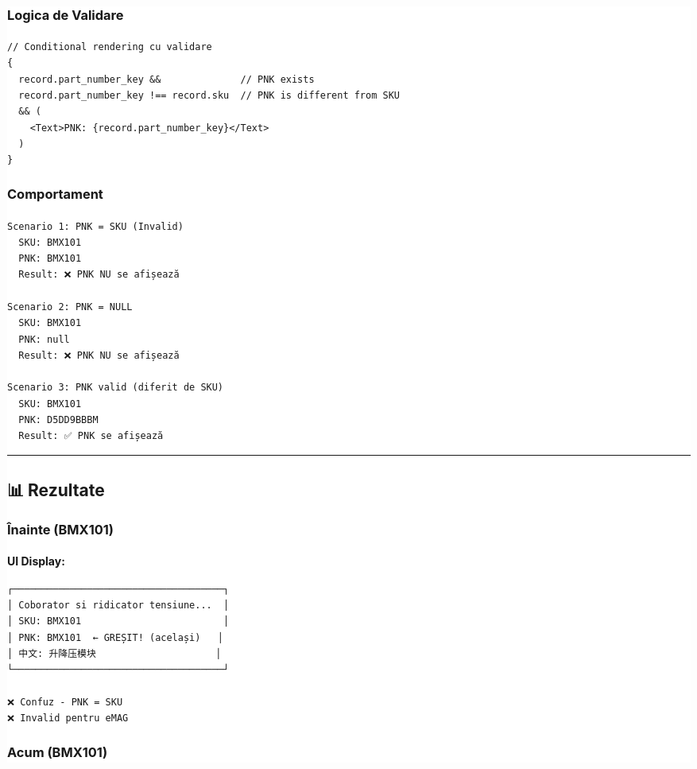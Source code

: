 ### Logica de Validare

```tsx
// Conditional rendering cu validare
{
  record.part_number_key &&              // PNK exists
  record.part_number_key !== record.sku  // PNK is different from SKU
  && (
    <Text>PNK: {record.part_number_key}</Text>
  )
}
```

### Comportament

```
Scenario 1: PNK = SKU (Invalid)
  SKU: BMX101
  PNK: BMX101
  Result: ❌ PNK NU se afișează

Scenario 2: PNK = NULL
  SKU: BMX101
  PNK: null
  Result: ❌ PNK NU se afișează

Scenario 3: PNK valid (diferit de SKU)
  SKU: BMX101
  PNK: D5DD9BBBM
  Result: ✅ PNK se afișează
```

---

## 📊 Rezultate

### Înainte (BMX101)

**UI Display:**
```
┌─────────────────────────────────────┐
│ Coborator si ridicator tensiune...  │
│ SKU: BMX101                         │
│ PNK: BMX101  ← GREȘIT! (același)   │
│ 中文: 升降压模块                     │
└─────────────────────────────────────┘

❌ Confuz - PNK = SKU
❌ Invalid pentru eMAG
```

### Acum (BMX101)
